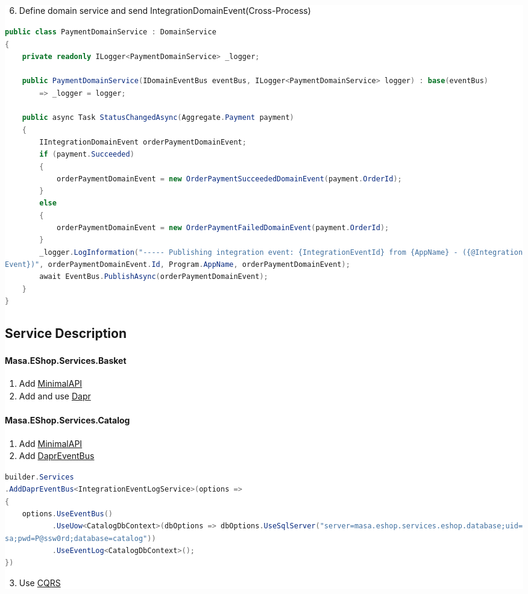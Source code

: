 6. Define domain service and send IntegrationDomainEvent(Cross-Process)

```c#
public class PaymentDomainService : DomainService
{
    private readonly ILogger<PaymentDomainService> _logger;

    public PaymentDomainService(IDomainEventBus eventBus, ILogger<PaymentDomainService> logger) : base(eventBus)
        => _logger = logger;

    public async Task StatusChangedAsync(Aggregate.Payment payment)
    {
        IIntegrationDomainEvent orderPaymentDomainEvent;
        if (payment.Succeeded)
        {
            orderPaymentDomainEvent = new OrderPaymentSucceededDomainEvent(payment.OrderId);
        }
        else
        {
            orderPaymentDomainEvent = new OrderPaymentFailedDomainEvent(payment.OrderId);
        }
        _logger.LogInformation("----- Publishing integration event: {IntegrationEventId} from {AppName} - ({@IntegrationEvent})", orderPaymentDomainEvent.Id, Program.AppName, orderPaymentDomainEvent);
        await EventBus.PublishAsync(orderPaymentDomainEvent);
    }
}
```

## Service Description

#### Masa.EShop.Services.Basket

1. Add [MinimalAPI](####MinimalAPI)
2. Add and use [Dapr](####Dapr)

#### Masa.EShop.Services.Catalog

1. Add [MinimalAPI](####MinimalAPI)
2. Add [DaprEventBus](####IntegrationEventBus)

```c#
builder.Services
.AddDaprEventBus<IntegrationEventLogService>(options =>
{
    options.UseEventBus()
           .UseUow<CatalogDbContext>(dbOptions => dbOptions.UseSqlServer("server=masa.eshop.services.eshop.database;uid=sa;pwd=P@ssw0rd;database=catalog"))
           .UseEventLog<CatalogDbContext>();
})
```

3. Use [CQRS](####CQRS)
